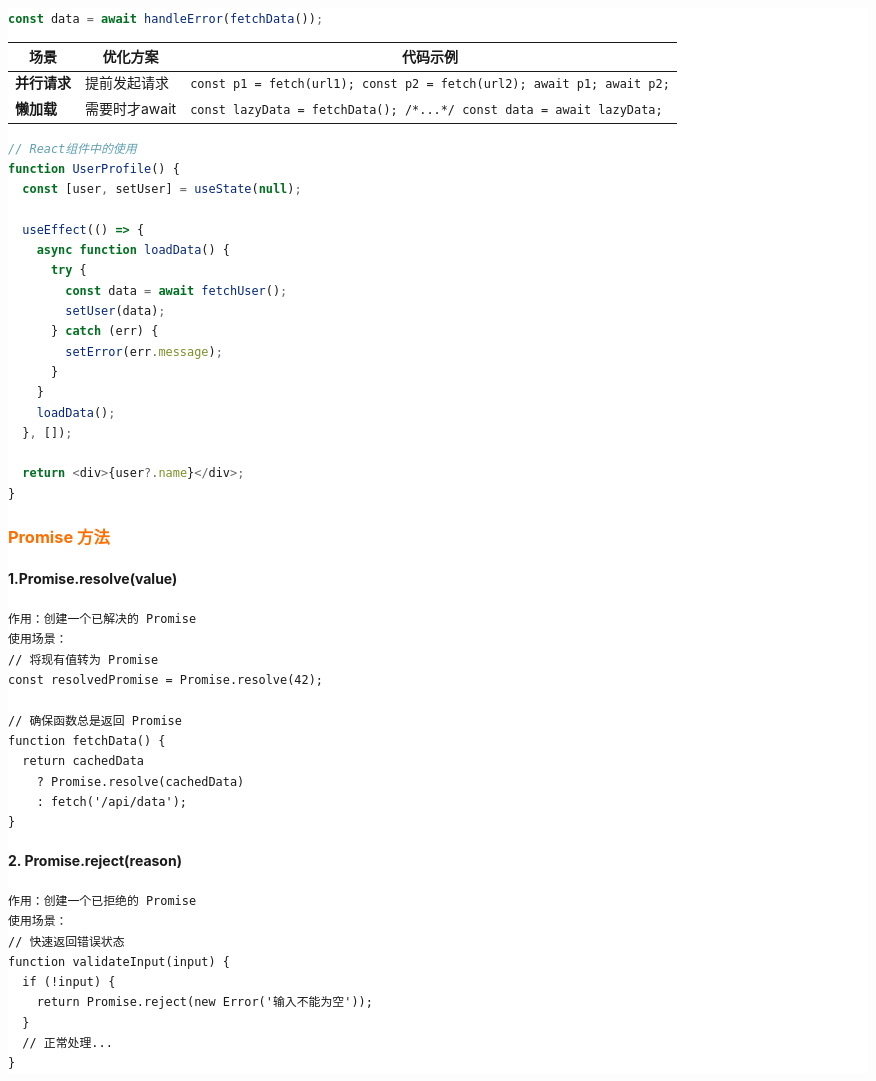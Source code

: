   ```javascript
  const data = await handleError(fetchData());
  ```

   <div class="table-wrapper" markdown="block">


  | 场景                | 优化方案                      | 代码示例                                                                 |
  |---------------------|-----------------------------|-------------------------------------------------------------------------|
  | **并行请求**        | 提前发起请求                  | ```const p1 = fetch(url1); const p2 = fetch(url2); await p1; await p2;``` |
  | **懒加载**          | 需要时才await                 | ```const lazyData = fetchData(); /*...*/ const data = await lazyData;``` |

</div>

  ```javascript
  // React组件中的使用
  function UserProfile() {
    const [user, setUser] = useState(null);

    useEffect(() => {
      async function loadData() {
        try {
          const data = await fetchUser();
          setUser(data);
        } catch (err) {
          setError(err.message);
        }
      }
      loadData();
    }, []);
    
    return <div>{user?.name}</div>;
  }
  ```

### <span style="color:#FF6F00"> Promise 方法 </span>

#### 1.Promise.resolve(value)

```mermaid
作用：创建一个已解决的 Promise
使用场景：
// 将现有值转为 Promise
const resolvedPromise = Promise.resolve(42);

// 确保函数总是返回 Promise
function fetchData() {
  return cachedData 
    ? Promise.resolve(cachedData)
    : fetch('/api/data');
}
```

#### 2. Promise.reject(reason)
```mermaid
作用：创建一个已拒绝的 Promise
使用场景：
// 快速返回错误状态
function validateInput(input) {
  if (!input) {
    return Promise.reject(new Error('输入不能为空'));
  }
  // 正常处理...
}
```
